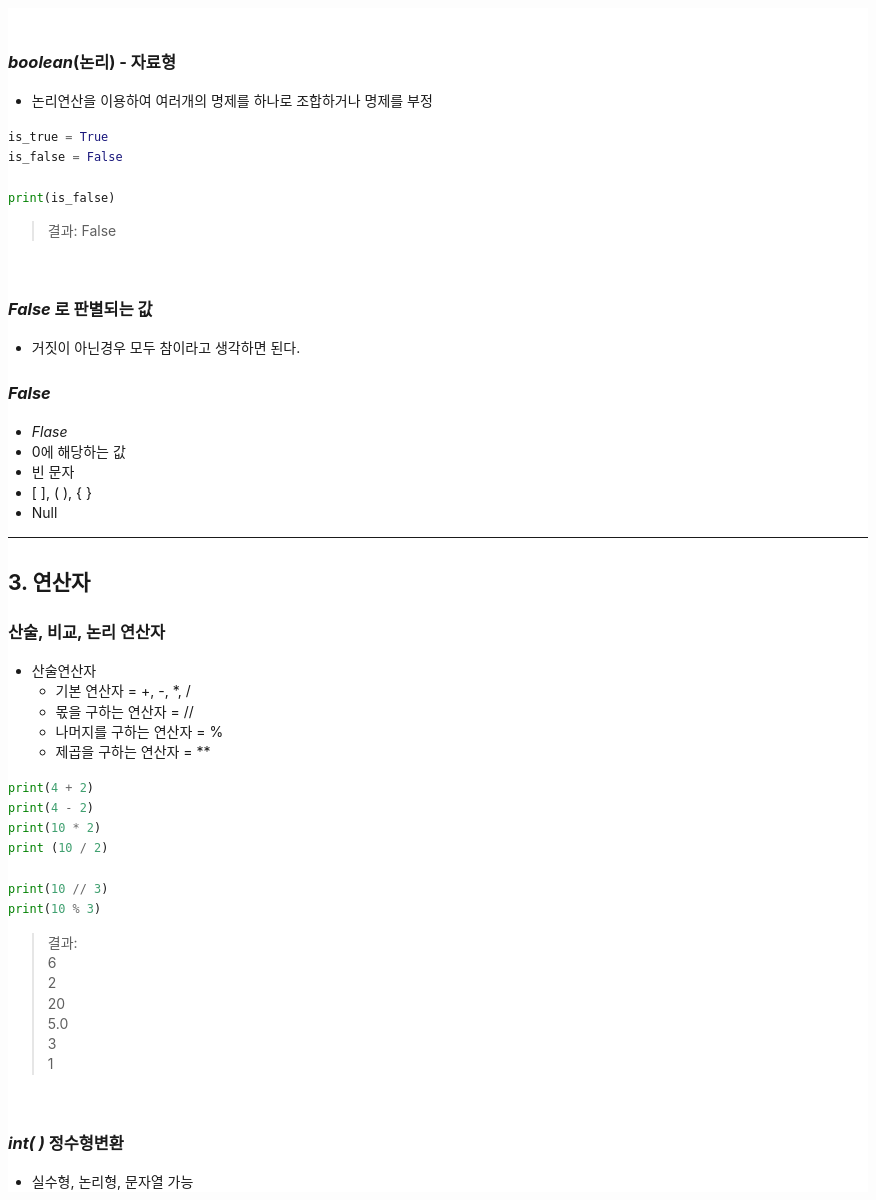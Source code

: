 <br/>

### ___boolean___(논리) - 자료형
- 논리연산을 이용하여 여러개의 명제를 하나로 조합하거나 명제를 부정

```python
is_true = True
is_false = False

print(is_false)
```

> 결과: False

<br>

### ___False___ 로 판별되는 값
- 거짓이 아닌경우 모두 참이라고 생각하면 된다.

### ___False___
- _Flase_
- 0에 해당하는 값
- 빈 문자
- [ ], ( ), { }
- Null
  
---

## 3. __연산자__

### __산술__, __비교__, __논리__ 연산자  

- 산술연산자
  - 기본 연산자 = +, -, *, /
  - 몫을 구하는 연산자 = //
  - 나머지를 구하는 연산자 = %
  - 제곱을 구하는 연산자 = **
  
```python
print(4 + 2)
print(4 - 2)
print(10 * 2)
print (10 / 2)

print(10 // 3)
print(10 % 3)
```

> 결과: <br/> 6 <br/> 2 <br/> 20 <br/> 5.0 <br/> 3 <br/> 1

<br/>


### ___int( )___ 정수형변환
- 실수형, 논리형, 문자열 가능
